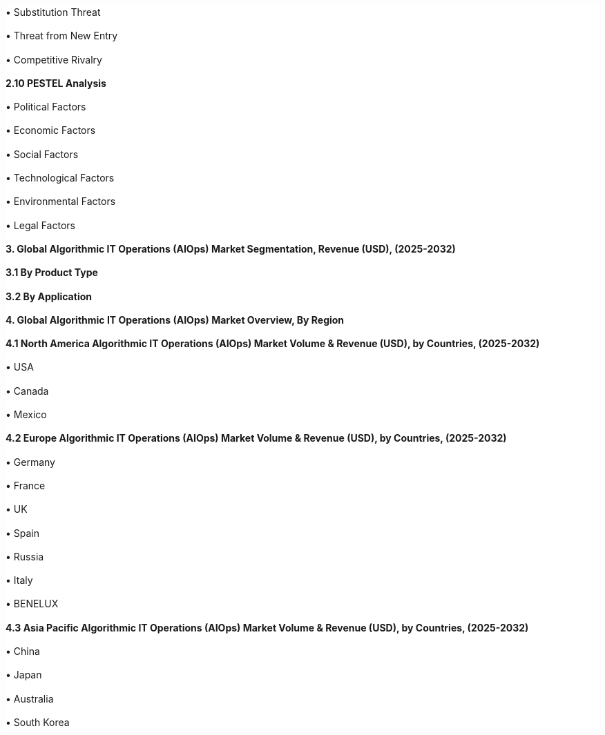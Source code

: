 • Substitution Threat

• Threat from New Entry

• Competitive Rivalry

<strong>2.10 PESTEL Analysis</strong>

• Political Factors

• Economic Factors

• Social Factors

• Technological Factors

• Environmental Factors

• Legal Factors

<strong>3. Global Algorithmic IT Operations (AIOps) Market Segmentation, Revenue (USD), (2025-2032)</strong>

<strong>3.1 By Product Type</strong>

<strong>3.2 By Application</strong>

<strong>4. Global Algorithmic IT Operations (AIOps) Market Overview, By Region</strong>

<strong>4.1 North America Algorithmic IT Operations (AIOps) Market Volume &amp; Revenue (USD), by Countries, (2025-2032)</strong>

• USA

• Canada

• Mexico

<strong>4.2 Europe Algorithmic IT Operations (AIOps) Market Volume &amp; Revenue (USD), by Countries, (2025-2032)</strong>

• Germany

• France

• UK

• Spain

• Russia

• Italy

• BENELUX

<strong>4.3 Asia Pacific Algorithmic IT Operations (AIOps) Market Volume &amp; Revenue (USD), by Countries, (2025-2032)</strong>

• China

• Japan

• Australia

• South Korea
